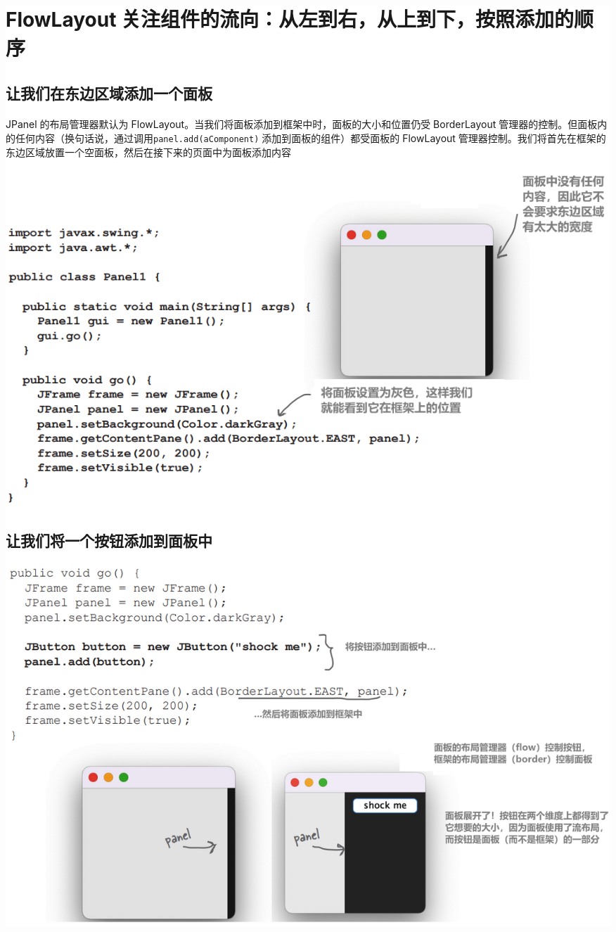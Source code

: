# FlowLayout 关注组件的流向：从左到右，从上到下，按照添加的顺序

## 让我们在东边区域添加一个面板

JPanel 的布局管理器默认为 FlowLayout。当我们将面板添加到框架中时，面板的大小和位置仍受 BorderLayout 管理器的控制。但面板内的任何内容（换句话说，通过调用`panel.add(aComponent)` 添加到面板的组件）都受面板的 FlowLayout 管理器控制。我们将首先在框架的东边区域放置一个空面板，然后在接下来的页面中为面板添加内容

![464](./javaimg/464.png)

## 让我们将一个按钮添加到面板中

![465](./javaimg/465.png)